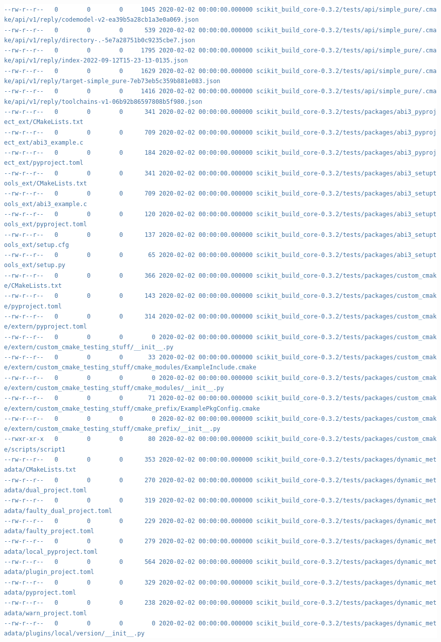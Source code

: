```diff
--rw-r--r--   0        0        0     1045 2020-02-02 00:00:00.000000 scikit_build_core-0.3.2/tests/api/simple_pure/.cmake/api/v1/reply/codemodel-v2-ea39b5a28cb1a3e0a069.json
--rw-r--r--   0        0        0      539 2020-02-02 00:00:00.000000 scikit_build_core-0.3.2/tests/api/simple_pure/.cmake/api/v1/reply/directory-.-5e7a28751b0c9235cbe7.json
--rw-r--r--   0        0        0     1795 2020-02-02 00:00:00.000000 scikit_build_core-0.3.2/tests/api/simple_pure/.cmake/api/v1/reply/index-2022-09-12T15-23-13-0135.json
--rw-r--r--   0        0        0     1629 2020-02-02 00:00:00.000000 scikit_build_core-0.3.2/tests/api/simple_pure/.cmake/api/v1/reply/target-simple_pure-7eb73eb5c359b881e083.json
--rw-r--r--   0        0        0     1416 2020-02-02 00:00:00.000000 scikit_build_core-0.3.2/tests/api/simple_pure/.cmake/api/v1/reply/toolchains-v1-06b92b86597808b5f980.json
--rw-r--r--   0        0        0      341 2020-02-02 00:00:00.000000 scikit_build_core-0.3.2/tests/packages/abi3_pyproject_ext/CMakeLists.txt
--rw-r--r--   0        0        0      709 2020-02-02 00:00:00.000000 scikit_build_core-0.3.2/tests/packages/abi3_pyproject_ext/abi3_example.c
--rw-r--r--   0        0        0      184 2020-02-02 00:00:00.000000 scikit_build_core-0.3.2/tests/packages/abi3_pyproject_ext/pyproject.toml
--rw-r--r--   0        0        0      341 2020-02-02 00:00:00.000000 scikit_build_core-0.3.2/tests/packages/abi3_setuptools_ext/CMakeLists.txt
--rw-r--r--   0        0        0      709 2020-02-02 00:00:00.000000 scikit_build_core-0.3.2/tests/packages/abi3_setuptools_ext/abi3_example.c
--rw-r--r--   0        0        0      120 2020-02-02 00:00:00.000000 scikit_build_core-0.3.2/tests/packages/abi3_setuptools_ext/pyproject.toml
--rw-r--r--   0        0        0      137 2020-02-02 00:00:00.000000 scikit_build_core-0.3.2/tests/packages/abi3_setuptools_ext/setup.cfg
--rw-r--r--   0        0        0       65 2020-02-02 00:00:00.000000 scikit_build_core-0.3.2/tests/packages/abi3_setuptools_ext/setup.py
--rw-r--r--   0        0        0      366 2020-02-02 00:00:00.000000 scikit_build_core-0.3.2/tests/packages/custom_cmake/CMakeLists.txt
--rw-r--r--   0        0        0      143 2020-02-02 00:00:00.000000 scikit_build_core-0.3.2/tests/packages/custom_cmake/pyproject.toml
--rw-r--r--   0        0        0      314 2020-02-02 00:00:00.000000 scikit_build_core-0.3.2/tests/packages/custom_cmake/extern/pyproject.toml
--rw-r--r--   0        0        0        0 2020-02-02 00:00:00.000000 scikit_build_core-0.3.2/tests/packages/custom_cmake/extern/custom_cmake_testing_stuff/__init__.py
--rw-r--r--   0        0        0       33 2020-02-02 00:00:00.000000 scikit_build_core-0.3.2/tests/packages/custom_cmake/extern/custom_cmake_testing_stuff/cmake_modules/ExampleInclude.cmake
--rw-r--r--   0        0        0        0 2020-02-02 00:00:00.000000 scikit_build_core-0.3.2/tests/packages/custom_cmake/extern/custom_cmake_testing_stuff/cmake_modules/__init__.py
--rw-r--r--   0        0        0       71 2020-02-02 00:00:00.000000 scikit_build_core-0.3.2/tests/packages/custom_cmake/extern/custom_cmake_testing_stuff/cmake_prefix/ExamplePkgConfig.cmake
--rw-r--r--   0        0        0        0 2020-02-02 00:00:00.000000 scikit_build_core-0.3.2/tests/packages/custom_cmake/extern/custom_cmake_testing_stuff/cmake_prefix/__init__.py
--rwxr-xr-x   0        0        0       80 2020-02-02 00:00:00.000000 scikit_build_core-0.3.2/tests/packages/custom_cmake/scripts/script1
--rw-r--r--   0        0        0      353 2020-02-02 00:00:00.000000 scikit_build_core-0.3.2/tests/packages/dynamic_metadata/CMakeLists.txt
--rw-r--r--   0        0        0      270 2020-02-02 00:00:00.000000 scikit_build_core-0.3.2/tests/packages/dynamic_metadata/dual_project.toml
--rw-r--r--   0        0        0      319 2020-02-02 00:00:00.000000 scikit_build_core-0.3.2/tests/packages/dynamic_metadata/faulty_dual_project.toml
--rw-r--r--   0        0        0      229 2020-02-02 00:00:00.000000 scikit_build_core-0.3.2/tests/packages/dynamic_metadata/faulty_project.toml
--rw-r--r--   0        0        0      279 2020-02-02 00:00:00.000000 scikit_build_core-0.3.2/tests/packages/dynamic_metadata/local_pyproject.toml
--rw-r--r--   0        0        0      564 2020-02-02 00:00:00.000000 scikit_build_core-0.3.2/tests/packages/dynamic_metadata/plugin_project.toml
--rw-r--r--   0        0        0      329 2020-02-02 00:00:00.000000 scikit_build_core-0.3.2/tests/packages/dynamic_metadata/pyproject.toml
--rw-r--r--   0        0        0      238 2020-02-02 00:00:00.000000 scikit_build_core-0.3.2/tests/packages/dynamic_metadata/warn_project.toml
--rw-r--r--   0        0        0        0 2020-02-02 00:00:00.000000 scikit_build_core-0.3.2/tests/packages/dynamic_metadata/plugins/local/version/__init__.py
```